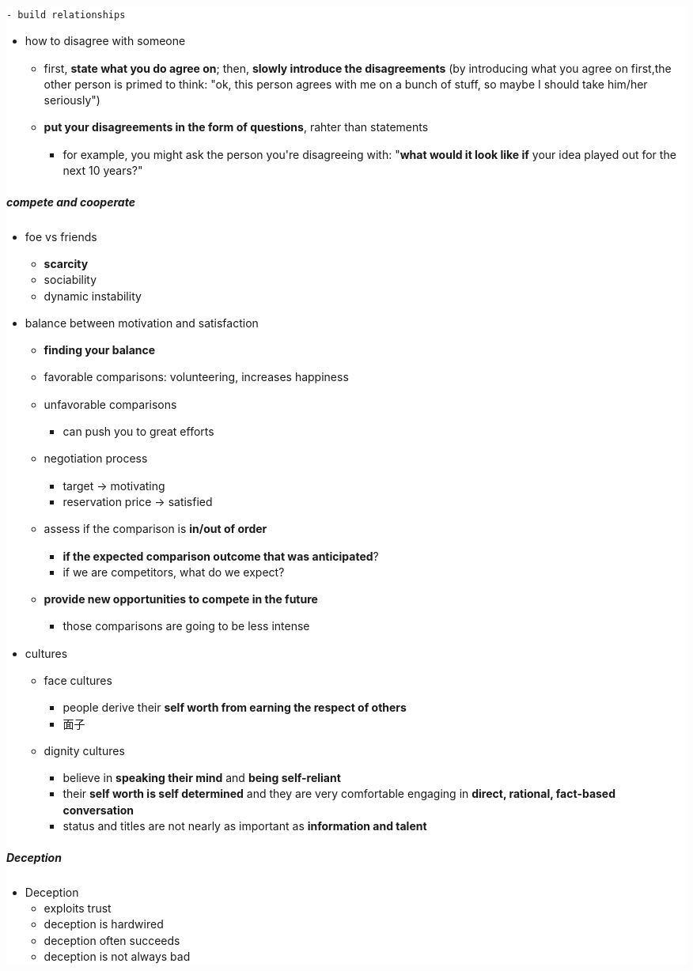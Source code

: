 
    - build relationships  


* how to disagree with someone  
    - first, **state what you do agree on**;
    then, **slowly introduce the disagreements** (by introducing what you agree on first,the other person is primed to think: "ok, this person agrees with me
    on a bunch of stuff, so maybe I should take him/her seriously")  

    - **put your disagreements in the form of questions**, rahter than statements 
        + for example, you might ask the person you're disagreeing with:
        "**what would it look like if** your idea played out for the next 10 years?" 
        

#####  compete and cooperate 
* foe vs friends 
    - **scarcity**    
    - sociability   
    - dynamic instability    

* balance between motivation and satisfaction  
    - **finding your balance**   
    - favorable comparisons: volunteering, increases happiness  
    - unfavorable comparisons  
        + can push you to great efforts  

    - negotiation process  
        + target -> motivating  
        + reservation price  -> satisfied  

    - assess if the comparison is **in/out of order**  
        + **if the expected comparison outcome that was anticipated**?  
        + if we are competitors, what do we expect?  
        
    - **provide new opportunities to compete in the future**    
        + those comparisons are going to be less intense  

* cultures  
    - face cultures  
        + people derive their **self worth from earning the respect of others**  
        + 面子  

    - dignity cultures  
        + believe in **speaking their mind** and **being self-reliant**  
        + their **self worth is self determined** and they are very comfortable engaging in **direct, rational, fact-based conversation**  
        + status and titles are not nearly as important as **information and talent**       


#####  Deception  
* Deception  
    - exploits trust  
    - deception is hardwired     
    - deception often succeeds  
    - deception is not always bad  
